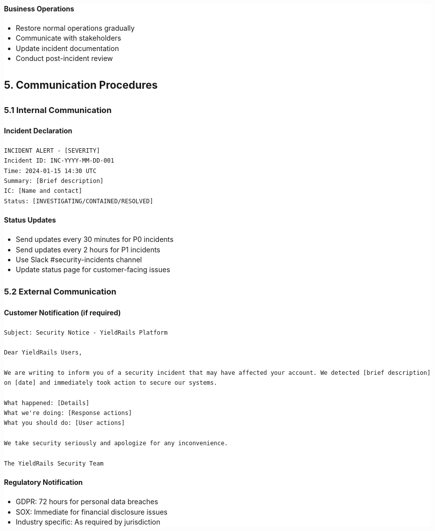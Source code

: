 #### Business Operations
- Restore normal operations gradually
- Communicate with stakeholders
- Update incident documentation
- Conduct post-incident review

## 5. Communication Procedures

### 5.1 Internal Communication

#### Incident Declaration
```
INCIDENT ALERT - [SEVERITY]
Incident ID: INC-YYYY-MM-DD-001
Time: 2024-01-15 14:30 UTC
Summary: [Brief description]
IC: [Name and contact]
Status: [INVESTIGATING/CONTAINED/RESOLVED]
```

#### Status Updates
- Send updates every 30 minutes for P0 incidents
- Send updates every 2 hours for P1 incidents
- Use Slack #security-incidents channel
- Update status page for customer-facing issues

### 5.2 External Communication

#### Customer Notification (if required)
```
Subject: Security Notice - YieldRails Platform

Dear YieldRails Users,

We are writing to inform you of a security incident that may have affected your account. We detected [brief description] on [date] and immediately took action to secure our systems.

What happened: [Details]
What we're doing: [Response actions]
What you should do: [User actions]

We take security seriously and apologize for any inconvenience.

The YieldRails Security Team
```

#### Regulatory Notification
- GDPR: 72 hours for personal data breaches
- SOX: Immediate for financial disclosure issues
- Industry specific: As required by jurisdiction
